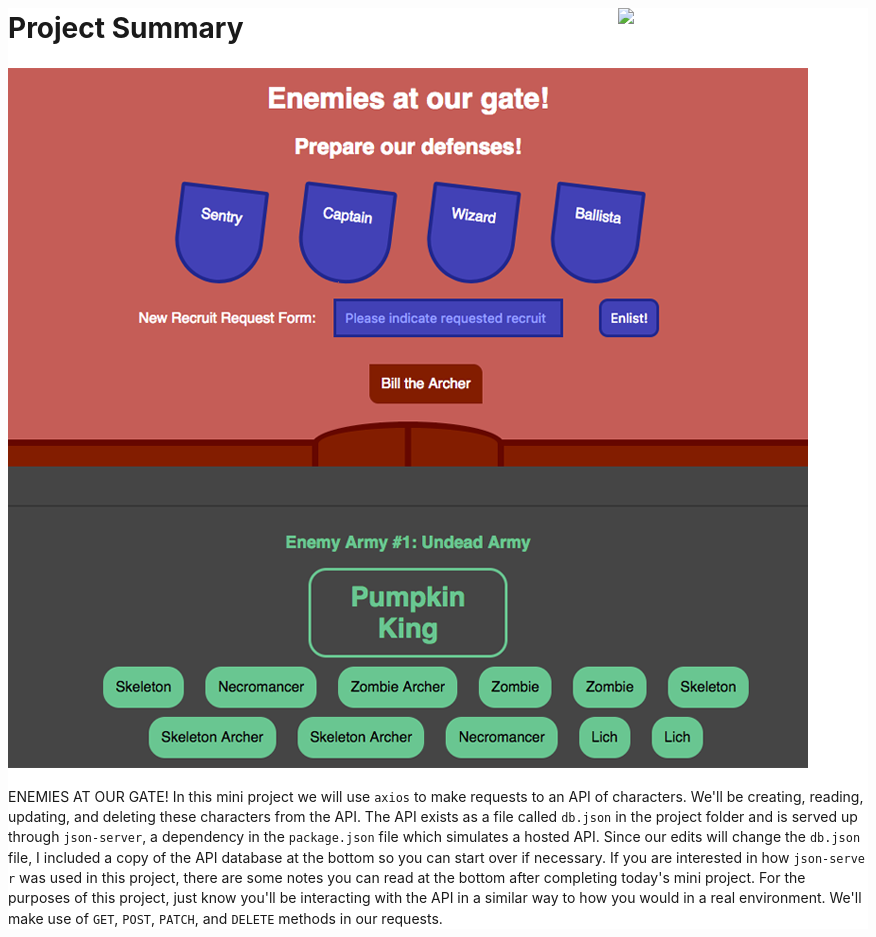 <img src="https://devmounta.in/img/logowhiteblue.png" width="250" align="right">

# Project Summary

![screenshot](./src/img/screenshot.png)

ENEMIES AT OUR GATE! In this mini project we will use `axios` to make requests to an API of characters. We'll be creating, reading, updating, and deleting these characters from the API. The API exists as a file called `db.json` in the project folder and is served up through `json-server`, a dependency in the `package.json` file which simulates a hosted API. Since our edits will change the `db.json` file, I included a copy of the API database at the bottom so you can start over if necessary. If you are interested in how `json-server` was used in this project, there are some notes you can read at the bottom after completing today's mini project. For the purposes of this project, just know you'll be interacting with the API in a similar way to how you would in a real environment. We'll make use of `GET`, `POST`, `PATCH`, and `DELETE` methods in our requests.
